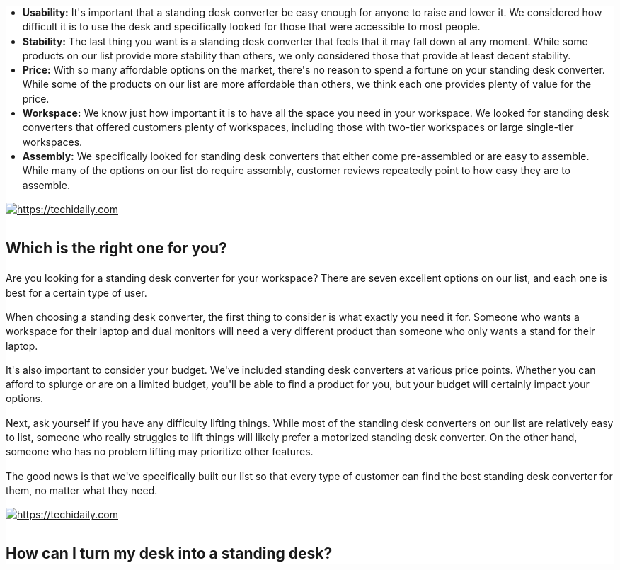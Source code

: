* **Usability:** It's important that a standing desk converter be easy enough for anyone to raise and lower it. We considered how difficult it is to use the desk and specifically looked for those that were accessible to most people.
* **Stability:** The last thing you want is a standing desk converter that feels that it may fall down at any moment. While some products on our list provide more stability than others, we only considered those that provide at least decent stability.
* **Price:** With so many affordable options on the market, there's no reason to spend a fortune on your standing desk converter. While some of the products on our list are more affordable than others, we think each one provides plenty of value for the price.
* **Workspace:** We know just how important it is to have all the space you need in your workspace. We looked for standing desk converters that offered customers plenty of workspaces, including those with two-tier workspaces or large single-tier workspaces.
* **Assembly:** We specifically looked for standing desk converters that either come pre-assembled or are easy to assemble. While many of the options on our list do require assembly, customer reviews repeatedly point to how easy they are to assemble.


<a href="https://appsumo.8odi.net/c/5597632/2129739/7443" target="_top" id="2129739">
  <img src="//a.impactradius-go.com/display-ad/7443-2129739" border="0" alt="https://techidaily.com" width="728" height="90"/>
</a>
<img height="0" width="0" src="https://appsumo.8odi.net/i/5597632/2129739/7443" style="position:absolute;visibility:hidden;" border="0" />


## Which is the right one for you?

Are you looking for a standing desk converter for your workspace? There are seven excellent options on our list, and each one is best for a certain type of user.

When choosing a standing desk converter, the first thing to consider is what exactly you need it for. Someone who wants a workspace for their laptop and dual monitors will need a very different product than someone who only wants a stand for their laptop. 

It's also important to consider your budget. We've included standing desk converters at various price points. Whether you can afford to splurge or are on a limited budget, you'll be able to find a product for you, but your budget will certainly impact your options.

Next, ask yourself if you have any difficulty lifting things. While most of the standing desk converters on our list are relatively easy to list, someone who really struggles to lift things will likely prefer a motorized standing desk converter. On the other hand, someone who has no problem lifting may prioritize other features.

The good news is that we've specifically built our list so that every type of customer can find the best standing desk converter for them, no matter what they need.


<a href="https://appsumo.8odi.net/c/5597632/2105863/7443" target="_top" id="2105863">
  <img src="//a.impactradius-go.com/display-ad/7443-2105863" border="0" alt="https://techidaily.com" width="728" height="90"/>
</a>
<img height="0" width="0" src="https://appsumo.8odi.net/i/5597632/2105863/7443" style="position:absolute;visibility:hidden;" border="0" />


## How can I turn my desk into a standing desk?
